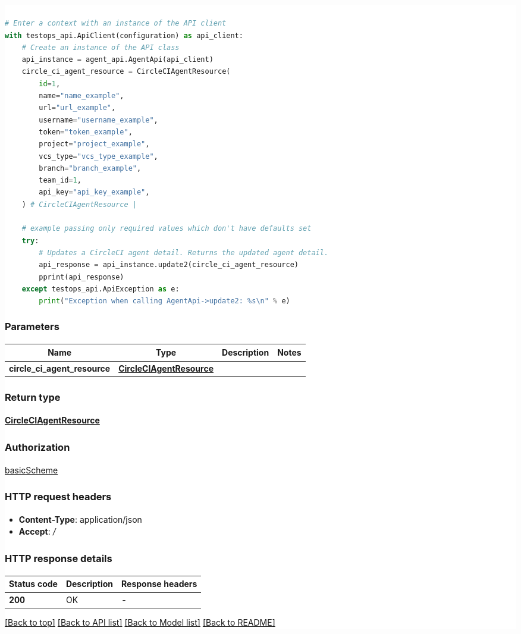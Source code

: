 ```python

# Enter a context with an instance of the API client
with testops_api.ApiClient(configuration) as api_client:
    # Create an instance of the API class
    api_instance = agent_api.AgentApi(api_client)
    circle_ci_agent_resource = CircleCIAgentResource(
        id=1,
        name="name_example",
        url="url_example",
        username="username_example",
        token="token_example",
        project="project_example",
        vcs_type="vcs_type_example",
        branch="branch_example",
        team_id=1,
        api_key="api_key_example",
    ) # CircleCIAgentResource | 

    # example passing only required values which don't have defaults set
    try:
        # Updates a CircleCI agent detail. Returns the updated agent detail.
        api_response = api_instance.update2(circle_ci_agent_resource)
        pprint(api_response)
    except testops_api.ApiException as e:
        print("Exception when calling AgentApi->update2: %s\n" % e)
```

### Parameters

Name | Type | Description  | Notes
------------- | ------------- | ------------- | -------------
 **circle_ci_agent_resource** | [**CircleCIAgentResource**](CircleCIAgentResource.md)|  |

### Return type

[**CircleCIAgentResource**](CircleCIAgentResource.md)

### Authorization

[basicScheme](../README.md#basicScheme)

### HTTP request headers

 - **Content-Type**: application/json
 - **Accept**: */*

### HTTP response details
| Status code | Description | Response headers |
|-------------|-------------|------------------|
**200** | OK |  -  |

[[Back to top]](#) [[Back to API list]](../README.md#documentation-for-api-endpoints) [[Back to Model list]](../README.md#documentation-for-models) [[Back to README]](../README.md)
